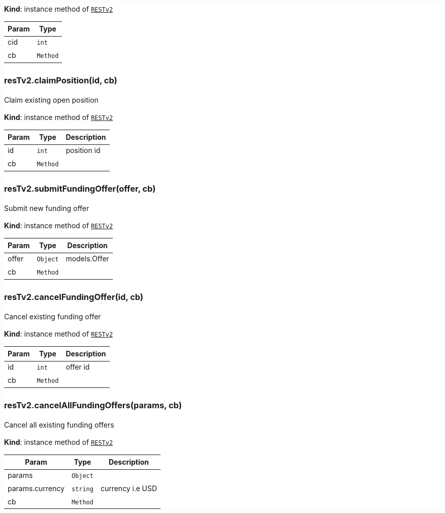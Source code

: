 **Kind**: instance method of [<code>RESTv2</code>](#RESTv2)  

| Param | Type |
| --- | --- |
| cid | <code>int</code> | 
| cb | <code>Method</code> | 

<a name="RESTv2+claimPosition"></a>

### resTv2.claimPosition(id, cb)
Claim existing open position

**Kind**: instance method of [<code>RESTv2</code>](#RESTv2)  

| Param | Type | Description |
| --- | --- | --- |
| id | <code>int</code> | position id |
| cb | <code>Method</code> |  |

<a name="RESTv2+submitFundingOffer"></a>

### resTv2.submitFundingOffer(offer, cb)
Submit new funding offer

**Kind**: instance method of [<code>RESTv2</code>](#RESTv2)  

| Param | Type | Description |
| --- | --- | --- |
| offer | <code>Object</code> | models.Offer |
| cb | <code>Method</code> |  |

<a name="RESTv2+cancelFundingOffer"></a>

### resTv2.cancelFundingOffer(id, cb)
Cancel existing funding offer

**Kind**: instance method of [<code>RESTv2</code>](#RESTv2)  

| Param | Type | Description |
| --- | --- | --- |
| id | <code>int</code> | offer id |
| cb | <code>Method</code> |  |

<a name="RESTv2+cancelAllFundingOffers"></a>

### resTv2.cancelAllFundingOffers(params, cb)
Cancel all existing funding offers

**Kind**: instance method of [<code>RESTv2</code>](#RESTv2)  

| Param | Type | Description |
| --- | --- | --- |
| params | <code>Object</code> |  |
| params.currency | <code>string</code> | currency i.e USD |
| cb | <code>Method</code> |  |
